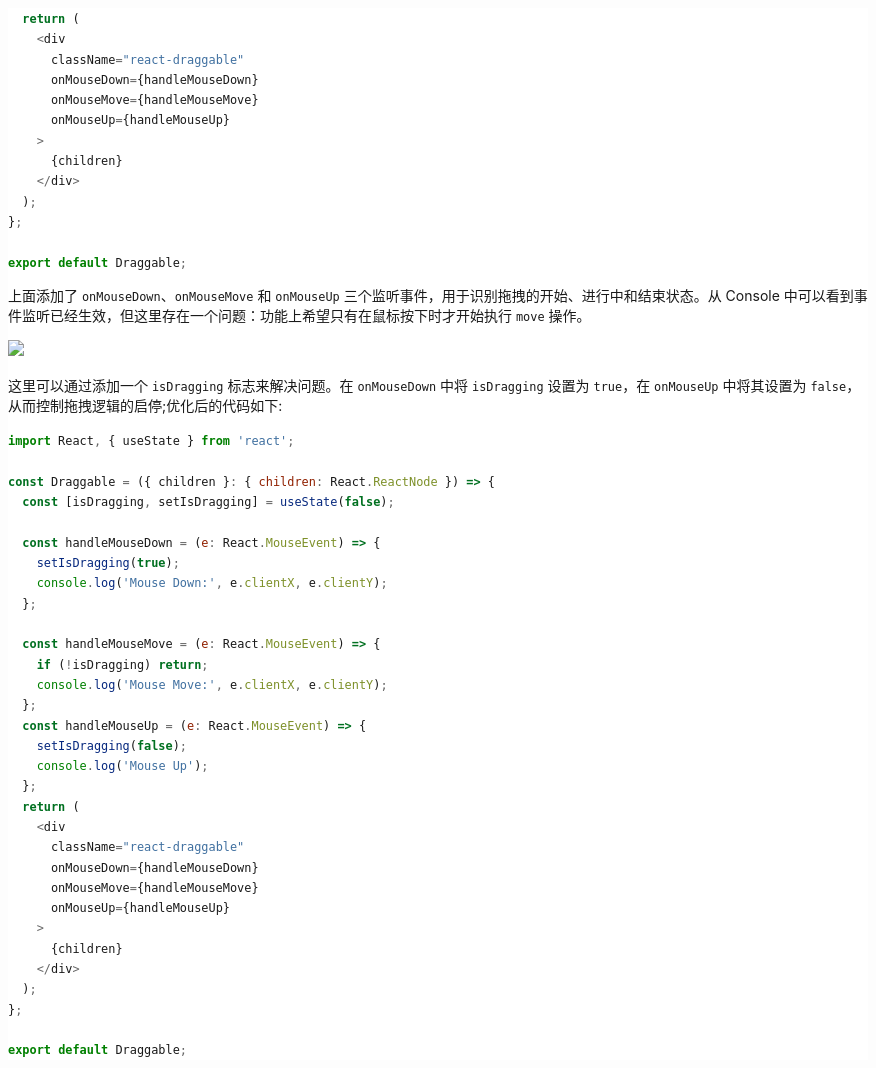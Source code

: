 ```js
  return (
    <div
      className="react-draggable"
      onMouseDown={handleMouseDown}
      onMouseMove={handleMouseMove}
      onMouseUp={handleMouseUp}
    >
      {children}
    </div>
  );
};

export default Draggable;
```

上面添加了 `onMouseDown`、`onMouseMove` 和 `onMouseUp` 三个监听事件，用于识别拖拽的开始、进行中和结束状态。从 Console 中可以看到事件监听已经生效，但这里存在一个问题：功能上希望只有在鼠标按下时才开始执行 `move` 操作。

![](https://p0-xtjj-private.juejin.cn/tos-cn-i-73owjymdk6/d6b032a0e87b4ea1a666290a2285c44a~tplv-73owjymdk6-jj-mark-v1:0:0:0:0:5o6Y6YeR5oqA5pyv56S-5Yy6IEAgWkhR:q75.awebp?policy=eyJ2bSI6MywidWlkIjoiMTQxNDQzOTQ1NjIyMDIyNyJ9&rk3s=f64ab15b&x-orig-authkey=f32326d3454f2ac7e96d3d06cdbb035152127018&x-orig-expires=1740197798&x-orig-sign=P2xPazhReAb5T3W%2BaSPBme6PmuI%3D)

这里可以通过添加一个 `isDragging` 标志来解决问题。在 `onMouseDown` 中将 `isDragging` 设置为 `true`，在 `onMouseUp` 中将其设置为 `false`，从而控制拖拽逻辑的启停;优化后的代码如下:

```js
import React, { useState } from 'react';

const Draggable = ({ children }: { children: React.ReactNode }) => {
  const [isDragging, setIsDragging] = useState(false);

  const handleMouseDown = (e: React.MouseEvent) => {
    setIsDragging(true);
    console.log('Mouse Down:', e.clientX, e.clientY);
  };

  const handleMouseMove = (e: React.MouseEvent) => {
    if (!isDragging) return;
    console.log('Mouse Move:', e.clientX, e.clientY);
  };
  const handleMouseUp = (e: React.MouseEvent) => {
    setIsDragging(false);
    console.log('Mouse Up');
  };
  return (
    <div
      className="react-draggable"
      onMouseDown={handleMouseDown}
      onMouseMove={handleMouseMove}
      onMouseUp={handleMouseUp}
    >
      {children}
    </div>
  );
};

export default Draggable;
```
